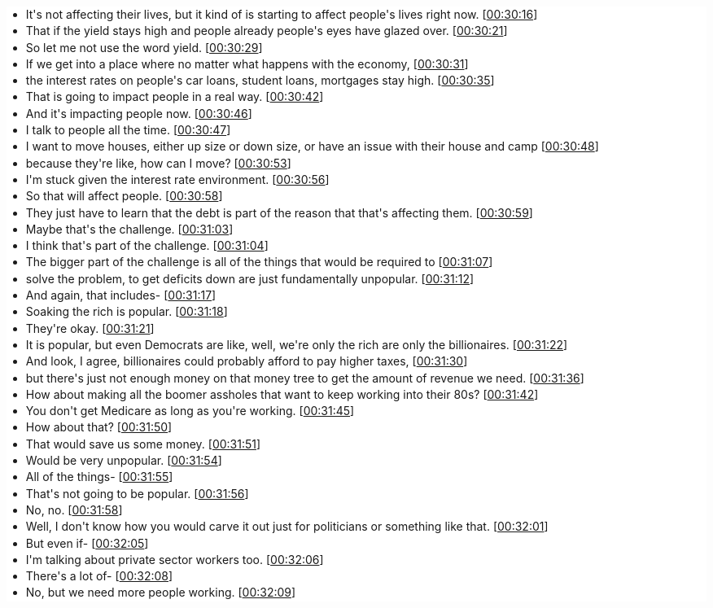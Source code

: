 *  It's not affecting their lives, but it kind of is starting to affect people's lives right now. [[00:30:16](https://www.youtube.com/watch?v=9ax2DKvLCWA&t=1816.0s)]
*  That if the yield stays high and people already people's eyes have glazed over. [[00:30:21](https://www.youtube.com/watch?v=9ax2DKvLCWA&t=1821.2800000000002s)]
*  So let me not use the word yield. [[00:30:29](https://www.youtube.com/watch?v=9ax2DKvLCWA&t=1829.3600000000001s)]
*  If we get into a place where no matter what happens with the economy, [[00:30:31](https://www.youtube.com/watch?v=9ax2DKvLCWA&t=1831.1200000000001s)]
*  the interest rates on people's car loans, student loans, mortgages stay high. [[00:30:35](https://www.youtube.com/watch?v=9ax2DKvLCWA&t=1835.6000000000001s)]
*  That is going to impact people in a real way. [[00:30:42](https://www.youtube.com/watch?v=9ax2DKvLCWA&t=1842.4s)]
*  And it's impacting people now. [[00:30:46](https://www.youtube.com/watch?v=9ax2DKvLCWA&t=1846.0800000000002s)]
*  I talk to people all the time. [[00:30:47](https://www.youtube.com/watch?v=9ax2DKvLCWA&t=1847.2s)]
*  I want to move houses, either up size or down size, or have an issue with their house and camp [[00:30:48](https://www.youtube.com/watch?v=9ax2DKvLCWA&t=1848.24s)]
*  because they're like, how can I move? [[00:30:53](https://www.youtube.com/watch?v=9ax2DKvLCWA&t=1853.8400000000001s)]
*  I'm stuck given the interest rate environment. [[00:30:56](https://www.youtube.com/watch?v=9ax2DKvLCWA&t=1856.4s)]
*  So that will affect people. [[00:30:58](https://www.youtube.com/watch?v=9ax2DKvLCWA&t=1858.72s)]
*  They just have to learn that the debt is part of the reason that that's affecting them. [[00:30:59](https://www.youtube.com/watch?v=9ax2DKvLCWA&t=1859.92s)]
*  Maybe that's the challenge. [[00:31:03](https://www.youtube.com/watch?v=9ax2DKvLCWA&t=1863.2s)]
*  I think that's part of the challenge. [[00:31:04](https://www.youtube.com/watch?v=9ax2DKvLCWA&t=1864.96s)]
*  The bigger part of the challenge is all of the things that would be required to [[00:31:07](https://www.youtube.com/watch?v=9ax2DKvLCWA&t=1867.1200000000001s)]
*  solve the problem, to get deficits down are just fundamentally unpopular. [[00:31:12](https://www.youtube.com/watch?v=9ax2DKvLCWA&t=1872.16s)]
*  And again, that includes- [[00:31:17](https://www.youtube.com/watch?v=9ax2DKvLCWA&t=1877.92s)]
*  Soaking the rich is popular. [[00:31:18](https://www.youtube.com/watch?v=9ax2DKvLCWA&t=1878.88s)]
*  They're okay. [[00:31:21](https://www.youtube.com/watch?v=9ax2DKvLCWA&t=1881.6000000000001s)]
*  It is popular, but even Democrats are like, well, we're only the rich are only the billionaires. [[00:31:22](https://www.youtube.com/watch?v=9ax2DKvLCWA&t=1882.96s)]
*  And look, I agree, billionaires could probably afford to pay higher taxes, [[00:31:30](https://www.youtube.com/watch?v=9ax2DKvLCWA&t=1890.88s)]
*  but there's just not enough money on that money tree to get the amount of revenue we need. [[00:31:36](https://www.youtube.com/watch?v=9ax2DKvLCWA&t=1896.5600000000002s)]
*  How about making all the boomer assholes that want to keep working into their 80s? [[00:31:42](https://www.youtube.com/watch?v=9ax2DKvLCWA&t=1902.16s)]
*  You don't get Medicare as long as you're working. [[00:31:45](https://www.youtube.com/watch?v=9ax2DKvLCWA&t=1905.6000000000001s)]
*  How about that? [[00:31:50](https://www.youtube.com/watch?v=9ax2DKvLCWA&t=1910.5600000000002s)]
*  That would save us some money. [[00:31:51](https://www.youtube.com/watch?v=9ax2DKvLCWA&t=1911.1200000000001s)]
*  Would be very unpopular. [[00:31:54](https://www.youtube.com/watch?v=9ax2DKvLCWA&t=1914.0800000000002s)]
*  All of the things- [[00:31:55](https://www.youtube.com/watch?v=9ax2DKvLCWA&t=1915.8400000000001s)]
*  That's not going to be popular. [[00:31:56](https://www.youtube.com/watch?v=9ax2DKvLCWA&t=1916.8000000000002s)]
*  No, no. [[00:31:58](https://www.youtube.com/watch?v=9ax2DKvLCWA&t=1918.32s)]
*  Well, I don't know how you would carve it out just for politicians or something like that. [[00:32:01](https://www.youtube.com/watch?v=9ax2DKvLCWA&t=1921.6799999999998s)]
*  But even if- [[00:32:05](https://www.youtube.com/watch?v=9ax2DKvLCWA&t=1925.84s)]
*  I'm talking about private sector workers too. [[00:32:06](https://www.youtube.com/watch?v=9ax2DKvLCWA&t=1926.32s)]
*  There's a lot of- [[00:32:08](https://www.youtube.com/watch?v=9ax2DKvLCWA&t=1928.56s)]
*  No, but we need more people working. [[00:32:09](https://www.youtube.com/watch?v=9ax2DKvLCWA&t=1929.12s)]
